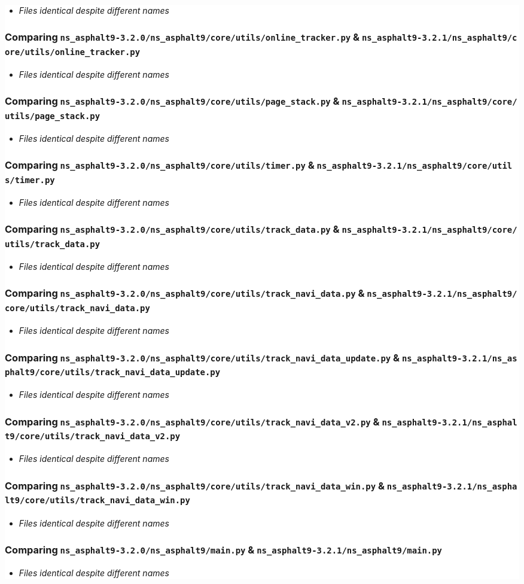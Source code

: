  * *Files identical despite different names*

### Comparing `ns_asphalt9-3.2.0/ns_asphalt9/core/utils/online_tracker.py` & `ns_asphalt9-3.2.1/ns_asphalt9/core/utils/online_tracker.py`

 * *Files identical despite different names*

### Comparing `ns_asphalt9-3.2.0/ns_asphalt9/core/utils/page_stack.py` & `ns_asphalt9-3.2.1/ns_asphalt9/core/utils/page_stack.py`

 * *Files identical despite different names*

### Comparing `ns_asphalt9-3.2.0/ns_asphalt9/core/utils/timer.py` & `ns_asphalt9-3.2.1/ns_asphalt9/core/utils/timer.py`

 * *Files identical despite different names*

### Comparing `ns_asphalt9-3.2.0/ns_asphalt9/core/utils/track_data.py` & `ns_asphalt9-3.2.1/ns_asphalt9/core/utils/track_data.py`

 * *Files identical despite different names*

### Comparing `ns_asphalt9-3.2.0/ns_asphalt9/core/utils/track_navi_data.py` & `ns_asphalt9-3.2.1/ns_asphalt9/core/utils/track_navi_data.py`

 * *Files identical despite different names*

### Comparing `ns_asphalt9-3.2.0/ns_asphalt9/core/utils/track_navi_data_update.py` & `ns_asphalt9-3.2.1/ns_asphalt9/core/utils/track_navi_data_update.py`

 * *Files identical despite different names*

### Comparing `ns_asphalt9-3.2.0/ns_asphalt9/core/utils/track_navi_data_v2.py` & `ns_asphalt9-3.2.1/ns_asphalt9/core/utils/track_navi_data_v2.py`

 * *Files identical despite different names*

### Comparing `ns_asphalt9-3.2.0/ns_asphalt9/core/utils/track_navi_data_win.py` & `ns_asphalt9-3.2.1/ns_asphalt9/core/utils/track_navi_data_win.py`

 * *Files identical despite different names*

### Comparing `ns_asphalt9-3.2.0/ns_asphalt9/main.py` & `ns_asphalt9-3.2.1/ns_asphalt9/main.py`

 * *Files identical despite different names*
